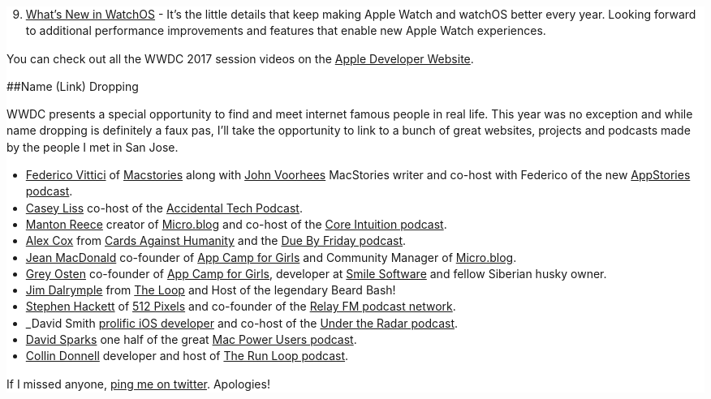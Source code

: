 9. [What’s New in WatchOS](https://developer.apple.com/videos/play/wwdc2017/205/) - It’s the little details that keep making Apple Watch and watchOS better every year. Looking forward to additional performance improvements and features that enable new Apple Watch experiences.

You can check out all the WWDC 2017 session videos on the [Apple Developer Website](https://developer.apple.com/videos/wwdc2017/).

##Name (Link) Dropping

WWDC presents a special opportunity to find and meet internet famous people in real life.  This year was no exception and while name dropping is definitely a faux pas, I’ll take the opportunity to link to a bunch of great websites, projects and podcasts made by the people I met in San Jose.


* [Federico Vittici](https://twitter.com/viticci) of [Macstories](https://www.macstories.net) along with [John Voorhees](https://twitter.com/johnvoorhees) MacStories writer and co-host with Federico of the new [AppStories podcast](https://appstories.net).
* [Casey Liss](https://twitter.com/caseyliss) co-host of the [Accidental Tech Podcast](http://atp.fm).
* [Manton Reece](http://manton.org) creator of [Micro.blog](http://micro.blog) and co-host of the [Core Intuition podcast](https://www.coreint.org).
* [Alex Cox](https://twitter.com/AlexCox) from [Cards Against Humanity](https://cardsagainsthumanity.com) and the [Due By Friday podcast](http://dobyfriday.com).
* [Jean MacDonald](https://twitter.com/macgenie) co-founder of [App Camp for Girls](http://appcamp4girls.com) and Community Manager of [Micro.blog](http://micro.blog).
* [Grey Osten](https://twitter.com/uipoptart) co-founder of [App Camp for Girls](http://appcamp4girls.com), developer at [Smile Software](https://smilesoftware.com) and fellow Siberian husky owner. 
* [Jim Dalrymple](https://twitter.com/jdalrymple) from [The Loop](http://www.loopinsight.com) and Host of the legendary Beard Bash!
* [Stephen Hackett](https://twitter.com/ismh) of [512 Pixels](https://512pixels.net) and co-founder of the [Relay FM podcast network](https://www.relay.fm).
* _David Smith [prolific iOS developer](https://david-smith.org/apps/) and co-host of the [Under the Radar podcast](https://www.relay.fm/radar).
* [David Sparks](https://twitter.com/MacSparky) one half of the great [Mac Power Users podcast](https://www.relay.fm/mpu).
* [Collin Donnell](https://twitter.com/collindonnell) developer and host of [The Run Loop podcast](http://www.therunloop.com).

If I missed anyone, [ping me on twitter](https://twitter.com/k9andkbd). Apologies!

